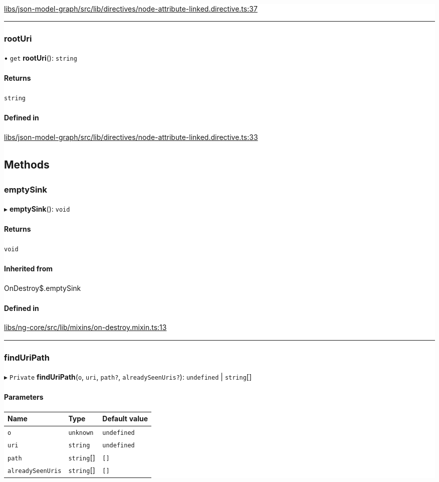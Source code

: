 [libs/json-model-graph/src/lib/directives/node-attribute-linked.directive.ts:37](https://github.com/cognizone/ng-cognizone/blob/861cbad/libs/json-model-graph/src/lib/directives/node-attribute-linked.directive.ts#L37)

___

### rootUri

• `get` **rootUri**(): `string`

#### Returns

`string`

#### Defined in

[libs/json-model-graph/src/lib/directives/node-attribute-linked.directive.ts:33](https://github.com/cognizone/ng-cognizone/blob/861cbad/libs/json-model-graph/src/lib/directives/node-attribute-linked.directive.ts#L33)

## Methods

### emptySink

▸ **emptySink**(): `void`

#### Returns

`void`

#### Inherited from

OnDestroy$.emptySink

#### Defined in

[libs/ng-core/src/lib/mixins/on-destroy.mixin.ts:13](https://github.com/cognizone/ng-cognizone/blob/861cbad/libs/ng-core/src/lib/mixins/on-destroy.mixin.ts#L13)

___

### findUriPath

▸ `Private` **findUriPath**(`o`, `uri`, `path?`, `alreadySeenUris?`): `undefined` \| `string`[]

#### Parameters

| Name | Type | Default value |
| :------ | :------ | :------ |
| `o` | `unknown` | `undefined` |
| `uri` | `string` | `undefined` |
| `path` | `string`[] | `[]` |
| `alreadySeenUris` | `string`[] | `[]` |
